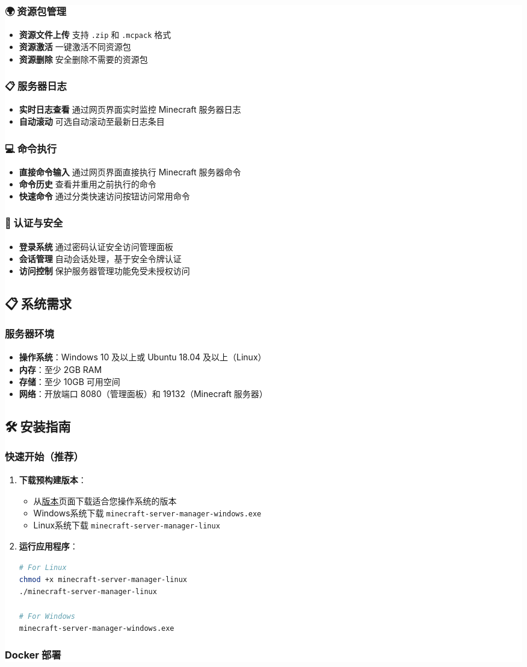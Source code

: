 ### 🌍 资源包管理
- **资源文件上传** 支持 `.zip` 和 `.mcpack` 格式
- **资源激活** 一键激活不同资源包
- **资源删除** 安全删除不需要的资源包

### 📋 服务器日志
- **实时日志查看** 通过网页界面实时监控 Minecraft 服务器日志
- **自动滚动** 可选自动滚动至最新日志条目

### 💻 命令执行
- **直接命令输入** 通过网页界面直接执行 Minecraft 服务器命令
- **命令历史** 查看并重用之前执行的命令
- **快速命令** 通过分类快速访问按钮访问常用命令

### 🔐 认证与安全
- **登录系统** 通过密码认证安全访问管理面板
- **会话管理** 自动会话处理，基于安全令牌认证
- **访问控制** 保护服务器管理功能免受未授权访问



## 📋 系统需求

### 服务器环境
- **操作系统**：Windows 10 及以上或 Ubuntu 18.04 及以上（Linux）
- **内存**：至少 2GB RAM
- **存储**：至少 10GB 可用空间
- **网络**：开放端口 8080（管理面板）和 19132（Minecraft 服务器）

## 🛠️ 安装指南

### 快速开始（推荐）

1. **下载预构建版本**：
   - 从[版本](https://github.com/ckfanzhe/bedrock-easy-server/releases)页面下载适合您操作系统的版本
   - Windows系统下载 `minecraft-server-manager-windows.exe`
   - Linux系统下载 `minecraft-server-manager-linux`

2. **运行应用程序**：
   ```bash
   # For Linux
   chmod +x minecraft-server-manager-linux
   ./minecraft-server-manager-linux
   
   # For Windows
   minecraft-server-manager-windows.exe
   ```

### Docker 部署
